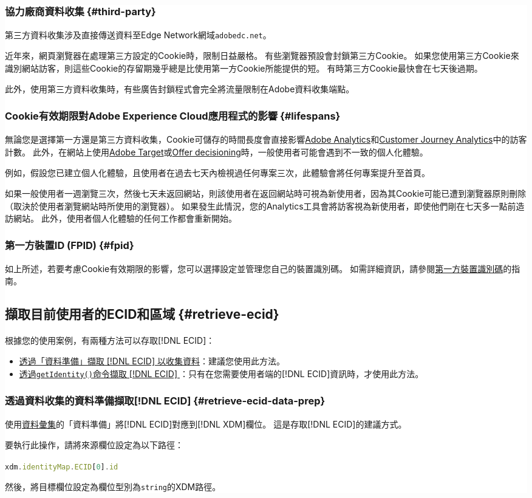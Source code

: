 ### 協力廠商資料收集 {#third-party}

第三方資料收集涉及直接傳送資料至Edge Network網域`adobedc.net`。

近年來，網頁瀏覽器在處理第三方設定的Cookie時，限制日益嚴格。 有些瀏覽器預設會封鎖第三方Cookie。 如果您使用第三方Cookie來識別網站訪客，則這些Cookie的存留期幾乎總是比使用第一方Cookie所能提供的短。 有時第三方Cookie最快會在七天後過期。

此外，使用第三方資料收集時，有些廣告封鎖程式會完全將流量限制在Adobe資料收集端點。

### Cookie有效期限對Adobe Experience Cloud應用程式的影響 {#lifespans}

無論您是選擇第一方還是第三方資料收集，Cookie可儲存的時間長度會直接影響[Adobe Analytics](https://experienceleague.adobe.com/zh-hant/docs/analytics)和[Customer Journey Analytics](https://experienceleague.adobe.com/zh-hant/docs/customer-journey-analytics)中的訪客計數。 此外，在網站上使用[Adobe Target](https://experienceleague.adobe.com/zh-hant/docs/target)或[Offer decisioning](https://experienceleague.adobe.com/zh-hant/docs/target/using/integrate/ajo/offer-decision)時，一般使用者可能會遇到不一致的個人化體驗。

例如，假設您已建立個人化體驗，且使用者在過去七天內檢視過任何專案三次，此體驗會將任何專案提升至首頁。

如果一般使用者一週瀏覽三次，然後七天未返回網站，則該使用者在返回網站時可視為新使用者，因為其Cookie可能已遭到瀏覽器原則刪除（取決於使用者瀏覽網站時所使用的瀏覽器）。 如果發生此情況，您的Analytics工具會將訪客視為新使用者，即使他們剛在七天多一點前造訪網站。 此外，使用者個人化體驗的任何工作都會重新開始。

### 第一方裝置ID (FPID) {#fpid}

如上所述，若要考慮Cookie有效期限的影響，您可以選擇設定並管理您自己的裝置識別碼。 如需詳細資訊，請參閱[第一方裝置識別碼](./first-party-device-ids.md)的指南。

## 擷取目前使用者的ECID和區域 {#retrieve-ecid}

根據您的使用案例，有兩種方法可以存取[!DNL ECID]：

* [透過「資料準備」擷取 [!DNL ECID] 以收集資料](#retrieve-ecid-data-prep)：建議您使用此方法。
* [透過`getIdentity()`命令擷取 [!DNL ECID] &#x200B;](#retrieve-ecid-getidentity)：只有在您需要使用者端的[!DNL ECID]資訊時，才使用此方法。

### 透過資料收集的資料準備擷取[!DNL ECID] {#retrieve-ecid-data-prep}

使用[資料彙集](../../datastreams/data-prep.md)的「資料準備」將[!DNL ECID]對應到[!DNL XDM]欄位。 這是存取[!DNL ECID]的建議方式。

要執行此操作，請將來源欄位設定為以下路徑：

```js
xdm.identityMap.ECID[0].id
```

然後，將目標欄位設定為欄位型別為`string`的XDM路徑。
